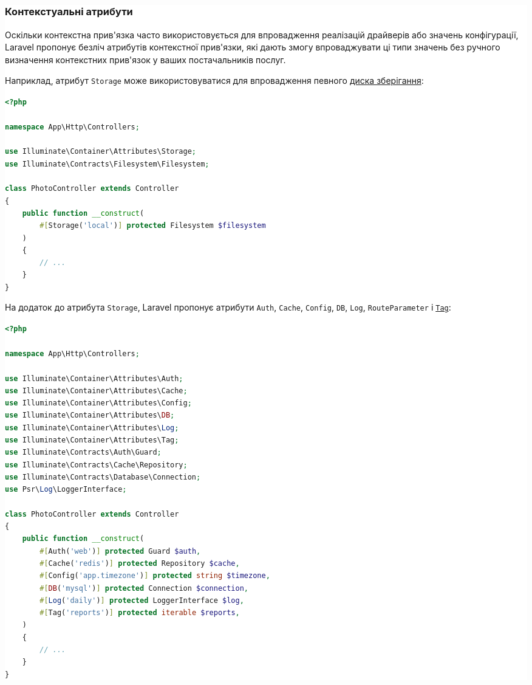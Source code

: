 <a name="contextual-attributes"></a>
### Контекстуальні атрибути

Оскільки контекстна прив'язка часто використовується для впровадження реалізацій драйверів або значень конфігурації, Laravel пропонує безліч атрибутів контекстної прив'язки, які дають змогу впроваджувати ці типи значень без ручного визначення контекстних прив'язок у ваших постачальників послуг.

Наприклад, атрибут `Storage` може використовуватися для впровадження певного [диска зберігання](/docs/{{version}}/filesystem):

```php
<?php

namespace App\Http\Controllers;

use Illuminate\Container\Attributes\Storage;
use Illuminate\Contracts\Filesystem\Filesystem;

class PhotoController extends Controller
{
    public function __construct(
        #[Storage('local')] protected Filesystem $filesystem
    )
    {
        // ...
    }
}
```

На додаток до атрибута `Storage`, Laravel пропонує атрибути `Auth`, `Cache`, `Config`, `DB`, `Log`, `RouteParameter` і [`Tag`](#tagging):

```php
<?php

namespace App\Http\Controllers;

use Illuminate\Container\Attributes\Auth;
use Illuminate\Container\Attributes\Cache;
use Illuminate\Container\Attributes\Config;
use Illuminate\Container\Attributes\DB;
use Illuminate\Container\Attributes\Log;
use Illuminate\Container\Attributes\Tag;
use Illuminate\Contracts\Auth\Guard;
use Illuminate\Contracts\Cache\Repository;
use Illuminate\Contracts\Database\Connection;
use Psr\Log\LoggerInterface;

class PhotoController extends Controller
{
    public function __construct(
        #[Auth('web')] protected Guard $auth,
        #[Cache('redis')] protected Repository $cache,
        #[Config('app.timezone')] protected string $timezone,
        #[DB('mysql')] protected Connection $connection,
        #[Log('daily')] protected LoggerInterface $log,
        #[Tag('reports')] protected iterable $reports,
    )
    {
        // ...
    }
}
```
